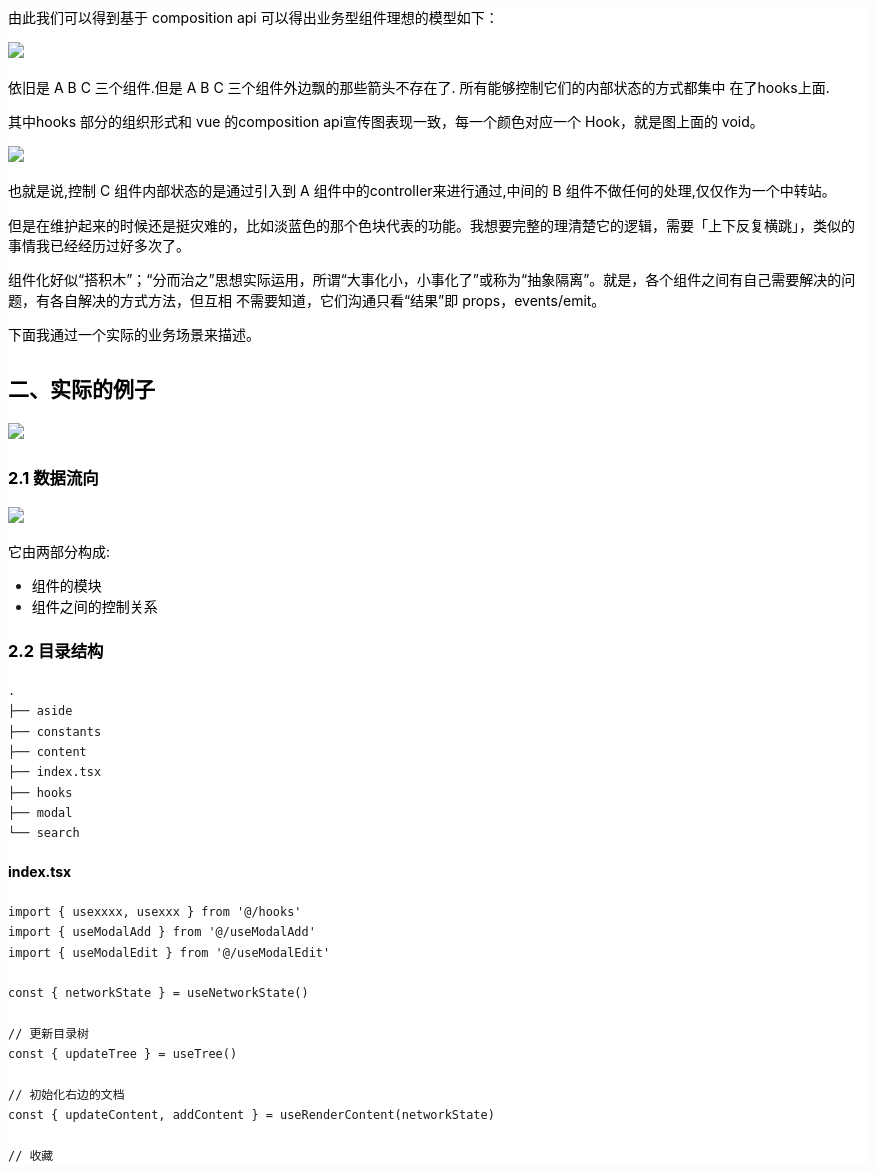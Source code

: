 <font style="color:rgb(0, 0, 0);">由此我们可以得到基于 composition api 可以得出业务型组件理想的模型如下：</font>

![](https://cdn.nlark.com/yuque/0/2023/png/654315/1704006140505-9ec2d28e-7a8a-4218-8a55-71bb1d52656f.png)

<font style="color:rgb(0, 0, 0);">依旧是 A B C 三个组件.但是 A B C 三个组件外边飘的那些箭头不存在了. 所有能够控制它们的内部状态的方式都集中 在了</font><font style="color:rgb(0, 0, 0);">hooks</font><font style="color:rgb(0, 0, 0);">上面.</font>

<font style="color:rgb(0, 0, 0);">其中</font><font style="color:rgb(0, 0, 0);">hooks</font><font style="color:rgb(0, 0, 0);"> </font><font style="color:rgb(0, 0, 0);">部分的组织形式和 vue 的</font><font style="color:rgb(0, 0, 0);">composition api</font><font style="color:rgb(0, 0, 0);">宣传图表现一致，每一个颜色对应一个 Hook，就是图上面的 void。</font>

![](https://cdn.nlark.com/yuque/0/2023/png/654315/1704006140528-f6b8b4c2-1e0c-4dc5-b6fb-57e38071898b.png)

<font style="color:rgb(0, 0, 0);">也就是说,控制 C 组件内部状态的是通过引入到 A 组件中的</font><font style="color:rgb(0, 0, 0);">controller</font><font style="color:rgb(0, 0, 0);">来进行通过,中间的 B 组件不做任何的处理,仅仅作为一个中转站。</font>

<font style="color:rgb(0, 0, 0);">但是在维护起来的时候还是挺灾难的，比如淡蓝色的那个色块代表的功能。我想要完整的理清楚它的逻辑，需要「上下反复横跳」，类似的事情我已经经历过好多次了。</font>

<font style="color:rgb(0, 0, 0);">组件化好似“搭积木”；“分而治之”思想实际运用，所谓“大事化小，小事化了”或称为“抽象隔离”。就是，各个组件之间有自己需要解决的问题，有各自解决的方式方法，但互相 不需要知道，它们沟通只看“结果”即 props，events/emit。</font>

<font style="color:rgb(0, 0, 0);">下面我通过一个实际的业务场景来描述。</font>

## <font style="color:rgb(0, 0, 0);">二、实际的例子</font>

![](https://cdn.nlark.com/yuque/0/2023/png/654315/1704006144434-75ce3f68-9c73-4263-af64-dc98671d048f.png)

### <font style="color:rgb(0, 0, 0);">2.1 数据流向</font>

![](https://cdn.nlark.com/yuque/0/2023/png/654315/1704006306543-1518f8a4-b8c6-4cdc-bb27-79acfb902f85.png)

<font style="color:rgb(0, 0, 0);">它由两部分构成:</font>

- <font style="color:rgb(0, 0, 0);">组件的模块</font>
- <font style="color:rgb(0, 0, 0);">组件之间的控制关系</font>

### <font style="color:rgb(0, 0, 0);">2.2 目录结构</font>

```plain
.
├── aside
├── constants
├── content
├── index.tsx
├── hooks
├── modal
└── search
```

#### <font style="color:rgb(0, 0, 0);">index.tsx</font>

```tsx
import { usexxxx, usexxx } from '@/hooks'
import { useModalAdd } from '@/useModalAdd'
import { useModalEdit } from '@/useModalEdit'

const { networkState } = useNetworkState()

// 更新目录树
const { updateTree } = useTree()

// 初始化右边的文档
const { updateContent, addContent } = useRenderContent(networkState)

// 收藏
```